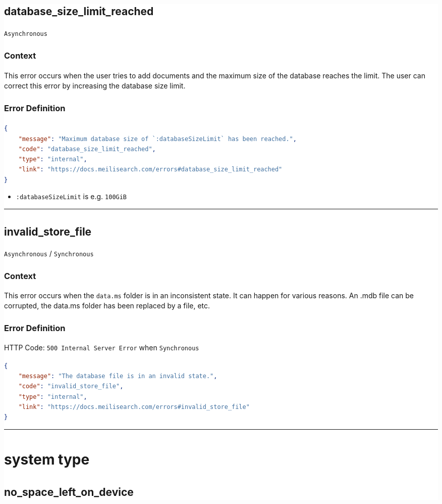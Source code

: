 
## database_size_limit_reached

`Asynchronous`

### Context

This error occurs when the user tries to add documents and the maximum size of the database reaches the limit. The user can correct this error by increasing the database size limit.

### Error Definition

```json
{
    "message": "Maximum database size of `:databaseSizeLimit` has been reached.",
    "code": "database_size_limit_reached",
    "type": "internal",
    "link": "https://docs.meilisearch.com/errors#database_size_limit_reached"
}
```

- `:databaseSizeLimit` is e.g. `100GiB`

---

## invalid_store_file

`Asynchronous` / `Synchronous`

### Context

This error occurs when the `data.ms` folder is in an inconsistent state. It can happen for various reasons. An .mdb file can be corrupted, the data.ms folder has been replaced by a file, etc.

### Error Definition

HTTP Code: `500 Internal Server Error` when `Synchronous`

```json
{
    "message": "The database file is in an invalid state.",
    "code": "invalid_store_file",
    "type": "internal",
    "link": "https://docs.meilisearch.com/errors#invalid_store_file"
}
```

---

# system type

## no_space_left_on_device
